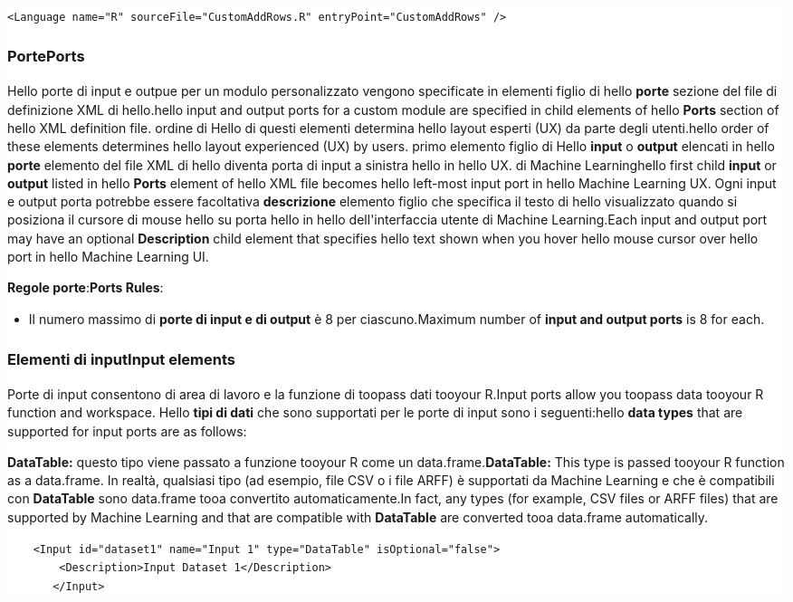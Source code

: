     <Language name="R" sourceFile="CustomAddRows.R" entryPoint="CustomAddRows" />


### <a name="ports"></a><span data-ttu-id="f6acc-173">Porte</span><span class="sxs-lookup"><span data-stu-id="f6acc-173">Ports</span></span>
<span data-ttu-id="f6acc-174">Hello porte di input e outpue per un modulo personalizzato vengono specificate in elementi figlio di hello **porte** sezione del file di definizione XML di hello.</span><span class="sxs-lookup"><span data-stu-id="f6acc-174">hello input and output ports for a custom module are specified in child elements of hello **Ports** section of hello XML definition file.</span></span> <span data-ttu-id="f6acc-175">ordine di Hello di questi elementi determina hello layout esperti (UX) da parte degli utenti.</span><span class="sxs-lookup"><span data-stu-id="f6acc-175">hello order of these elements determines hello layout experienced (UX) by users.</span></span> <span data-ttu-id="f6acc-176">primo elemento figlio di Hello **input** o **output** elencati in hello **porte** elemento del file XML di hello diventa porta di input a sinistra hello in hello UX. di Machine Learning</span><span class="sxs-lookup"><span data-stu-id="f6acc-176">hello first child **input** or **output** listed in hello **Ports** element of hello XML file becomes hello left-most input port in hello Machine Learning UX.</span></span>
<span data-ttu-id="f6acc-177">Ogni input e output porta potrebbe essere facoltativa **descrizione** elemento figlio che specifica il testo di hello visualizzato quando si posiziona il cursore di mouse hello su porta hello in hello dell'interfaccia utente di Machine Learning.</span><span class="sxs-lookup"><span data-stu-id="f6acc-177">Each input and output port may have an optional **Description** child element that specifies hello text shown when you hover hello mouse cursor over hello port in hello Machine Learning UI.</span></span>

<span data-ttu-id="f6acc-178">**Regole porte**:</span><span class="sxs-lookup"><span data-stu-id="f6acc-178">**Ports Rules**:</span></span>

* <span data-ttu-id="f6acc-179">Il numero massimo di **porte di input e di output** è 8 per ciascuno.</span><span class="sxs-lookup"><span data-stu-id="f6acc-179">Maximum number of **input and output ports** is 8 for each.</span></span>

### <a name="input-elements"></a><span data-ttu-id="f6acc-180">Elementi di input</span><span class="sxs-lookup"><span data-stu-id="f6acc-180">Input elements</span></span>
<span data-ttu-id="f6acc-181">Porte di input consentono di area di lavoro e la funzione di toopass dati tooyour R.</span><span class="sxs-lookup"><span data-stu-id="f6acc-181">Input ports allow you toopass data tooyour R function and workspace.</span></span> <span data-ttu-id="f6acc-182">Hello **tipi di dati** che sono supportati per le porte di input sono i seguenti:</span><span class="sxs-lookup"><span data-stu-id="f6acc-182">hello **data types** that are supported for input ports are as follows:</span></span> 

<span data-ttu-id="f6acc-183">**DataTable:** questo tipo viene passato a funzione tooyour R come un data.frame.</span><span class="sxs-lookup"><span data-stu-id="f6acc-183">**DataTable:** This type is passed tooyour R function as a data.frame.</span></span> <span data-ttu-id="f6acc-184">In realtà, qualsiasi tipo (ad esempio, file CSV o i file ARFF) è supportati da Machine Learning e che è compatibili con **DataTable** sono data.frame tooa convertito automaticamente.</span><span class="sxs-lookup"><span data-stu-id="f6acc-184">In fact, any types (for example, CSV files or ARFF files) that are supported by Machine Learning and that are compatible with **DataTable** are converted tooa data.frame automatically.</span></span> 

        <Input id="dataset1" name="Input 1" type="DataTable" isOptional="false">
            <Description>Input Dataset 1</Description>
           </Input>
